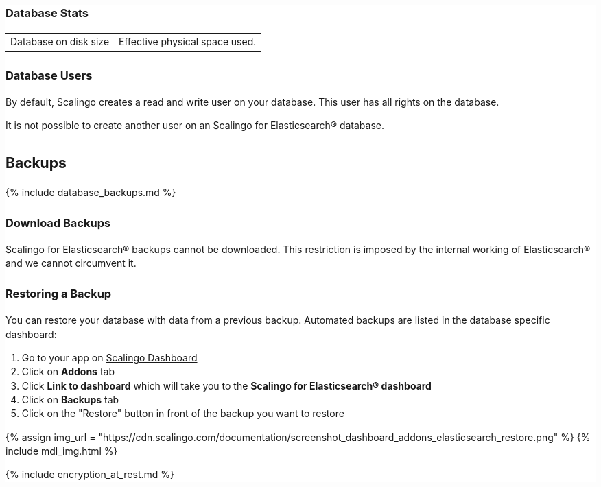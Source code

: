   </table>
</div>

### Database Stats

<div class="overflow-horizontal-content">
  <table class="mdl-data-table ">
    <tbody>
      <tr>
        <td class="mdl-data-table__cell--non-numeric">Database on disk size</td>
        <td class="mdl-data-table__cell--non-numeric">Effective physical space used.</td>
      </tr>
    </tbody>
  </table>
</div>

### Database Users

By default, Scalingo creates a read and write user on your database. This user has all rights on the database.

It is not possible to create another user on an Scalingo for Elasticsearch® database.

## Backups

{% include database_backups.md %}

### Download Backups

Scalingo for Elasticsearch® backups cannot be downloaded. This restriction is imposed by the
internal working of Elasticsearch® and we cannot circumvent it.

### Restoring a Backup

You can restore your database with data from a previous backup. Automated
backups are listed in the database specific dashboard:

1. Go to your app on [Scalingo Dashboard](https://dashboard.scalingo.com/apps)
2. Click on **Addons** tab
3. Click **Link to dashboard** which will take you to the **Scalingo for Elasticsearch® dashboard**
4. Click on **Backups** tab
5. Click on the "Restore" button in front of the backup you want to restore

{% assign img_url = "https://cdn.scalingo.com/documentation/screenshot_dashboard_addons_elasticsearch_restore.png" %}
{% include mdl_img.html %}

{% include encryption_at_rest.md %}
